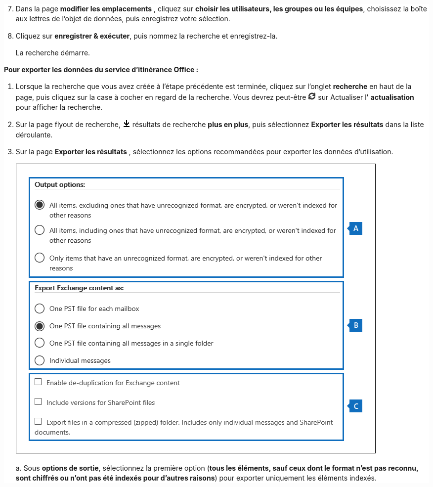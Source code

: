 7. Dans la page **modifier les emplacements** , cliquez sur **choisir les utilisateurs, les groupes ou les équipes**, choisissez la boîte aux lettres de l’objet de données, puis enregistrez votre sélection. 
    
8. Cliquez sur **enregistrer & exécuter**, puis nommez la recherche et enregistrez-la.
    
    La recherche démarre.
    
 **Pour exporter les données du service d’itinérance Office :**
  
1. Lorsque la recherche que vous avez créée à l’étape précédente est terminée, cliquez sur l’onglet **recherche** en haut de la page, puis cliquez sur la case à cocher en regard de la recherche. Vous devrez peut-être ![cliquer](../media/165fb3ad-38a8-4dd9-9e76-296aefd96334.png) sur Actualiser l' **actualisation** pour afficher la recherche. 
    
2. Sur la page flyout de recherche, ![cliquez sur Exporter les](../media/47205c65-babd-4b3a-bd7b-98dfd92883ba.png) résultats de recherche **plus en plus**, puis sélectionnez **Exporter les résultats** dans la liste déroulante. 
    
3. Sur la page **Exporter les résultats** , sélectionnez les options recommandées pour exporter les données d’utilisation. 
    
    ![Options d’exportation lors de l’exportation des données d’utilisation du service d’itinérance Office](../media/470a7d1e-eeae-4b42-95aa-15cb82ce2f68.png)
  
    a. Sous **options de sortie**, sélectionnez la première option (**tous les éléments, sauf ceux dont le format n’est pas reconnu, sont chiffrés ou n’ont pas été indexés pour d’autres raisons**) pour exporter uniquement les éléments indexés.
    
